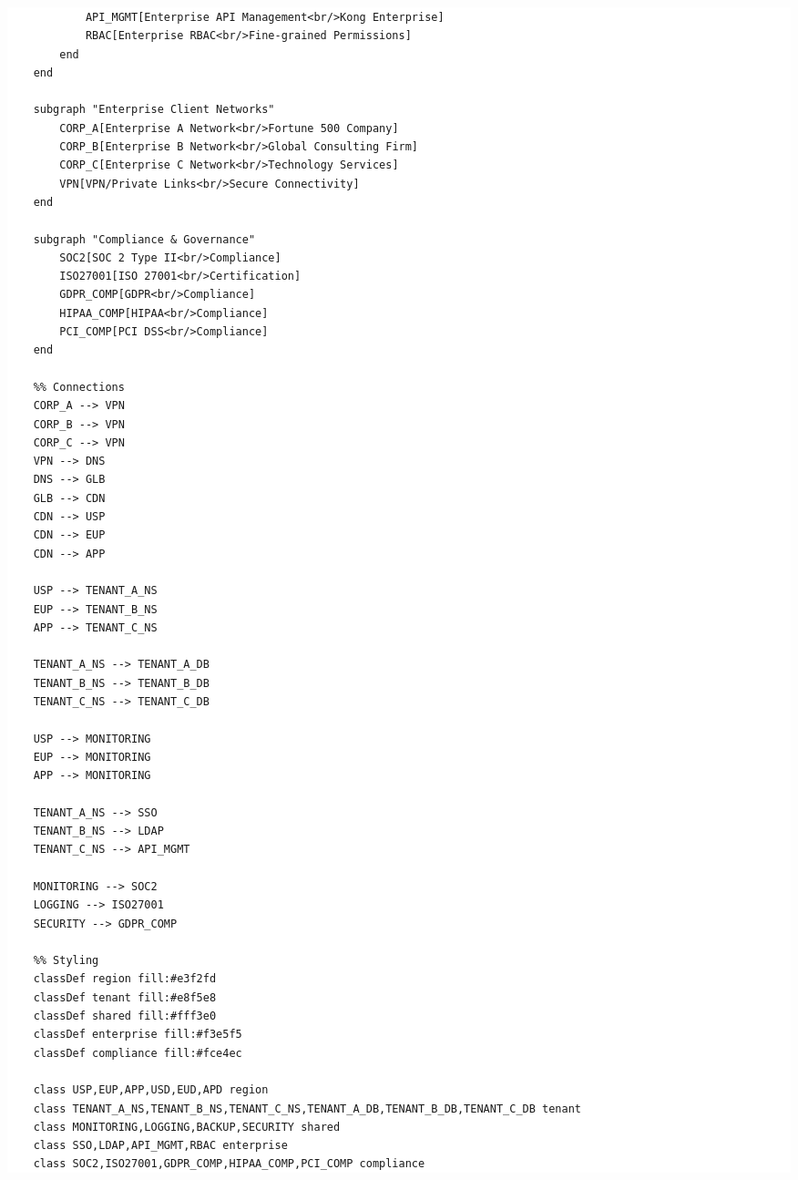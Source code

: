 ```mermaid
            API_MGMT[Enterprise API Management<br/>Kong Enterprise]
            RBAC[Enterprise RBAC<br/>Fine-grained Permissions]
        end
    end
    
    subgraph "Enterprise Client Networks"
        CORP_A[Enterprise A Network<br/>Fortune 500 Company]
        CORP_B[Enterprise B Network<br/>Global Consulting Firm]
        CORP_C[Enterprise C Network<br/>Technology Services]
        VPN[VPN/Private Links<br/>Secure Connectivity]
    end
    
    subgraph "Compliance & Governance"
        SOC2[SOC 2 Type II<br/>Compliance]
        ISO27001[ISO 27001<br/>Certification]
        GDPR_COMP[GDPR<br/>Compliance]
        HIPAA_COMP[HIPAA<br/>Compliance]
        PCI_COMP[PCI DSS<br/>Compliance]
    end
    
    %% Connections
    CORP_A --> VPN
    CORP_B --> VPN
    CORP_C --> VPN
    VPN --> DNS
    DNS --> GLB
    GLB --> CDN
    CDN --> USP
    CDN --> EUP
    CDN --> APP
    
    USP --> TENANT_A_NS
    EUP --> TENANT_B_NS
    APP --> TENANT_C_NS
    
    TENANT_A_NS --> TENANT_A_DB
    TENANT_B_NS --> TENANT_B_DB
    TENANT_C_NS --> TENANT_C_DB
    
    USP --> MONITORING
    EUP --> MONITORING
    APP --> MONITORING
    
    TENANT_A_NS --> SSO
    TENANT_B_NS --> LDAP
    TENANT_C_NS --> API_MGMT
    
    MONITORING --> SOC2
    LOGGING --> ISO27001
    SECURITY --> GDPR_COMP
    
    %% Styling
    classDef region fill:#e3f2fd
    classDef tenant fill:#e8f5e8
    classDef shared fill:#fff3e0
    classDef enterprise fill:#f3e5f5
    classDef compliance fill:#fce4ec
    
    class USP,EUP,APP,USD,EUD,APD region
    class TENANT_A_NS,TENANT_B_NS,TENANT_C_NS,TENANT_A_DB,TENANT_B_DB,TENANT_C_DB tenant
    class MONITORING,LOGGING,BACKUP,SECURITY shared
    class SSO,LDAP,API_MGMT,RBAC enterprise
    class SOC2,ISO27001,GDPR_COMP,HIPAA_COMP,PCI_COMP compliance
```